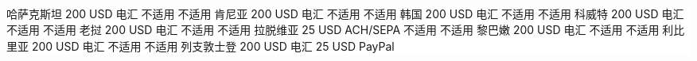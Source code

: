   </tr>
  <tr>
    <td>哈萨克斯坦</td>
    <td>200 USD</td>
    <td>电汇</td>
    <td>不适用</td>
    <td>不适用</td>
  </tr>
  <tr>
    <td>肯尼亚</td>
    <td>200 USD</td>
    <td>电汇</td>
    <td>不适用</td>
    <td>不适用</td>
  </tr>
  <tr>
    <td>韩国</td>
    <td>200 USD</td>
    <td>电汇</td>
    <td>不适用</td>
    <td>不适用</td>
  </tr>
  <tr>
    <td>科威特</td>
    <td>200 USD</td>
    <td>电汇</td>
    <td>不适用</td>
    <td>不适用</td>
  </tr>
  <tr>
    <td>老挝</td>
    <td>200 USD</td>
    <td>电汇</td>
    <td>不适用</td>
    <td>不适用</td>
  </tr>
  <tr>
    <td>拉脱维亚</td>
    <td>25 USD</td>
    <td>ACH/SEPA</td>
    <td>不适用</td>
    <td>不适用</td>
  </tr>
  <tr>
    <td>黎巴嫩</td>
    <td>200 USD</td>
    <td>电汇</td>
    <td>不适用</td>
    <td>不适用</td>
  </tr>
  <tr>
    <td>利比里亚</td>
    <td>200 USD</td>
    <td>电汇</td>
    <td>不适用</td>
    <td>不适用</td>
  </tr>
  <tr>
    <td>列支敦士登</td>
    <td>200 USD</td>
    <td>电汇</td>
    <td>25 USD</td>
    <td>PayPal</td>
  </tr>